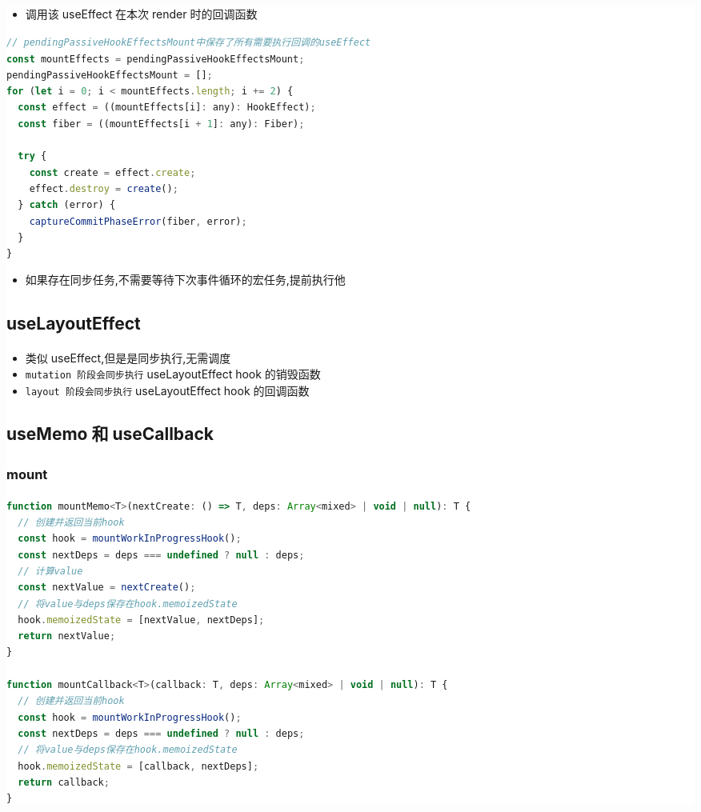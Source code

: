 ```js
```

- 调用该 useEffect 在本次 render 时的回调函数

```js
// pendingPassiveHookEffectsMount中保存了所有需要执行回调的useEffect
const mountEffects = pendingPassiveHookEffectsMount;
pendingPassiveHookEffectsMount = [];
for (let i = 0; i < mountEffects.length; i += 2) {
  const effect = ((mountEffects[i]: any): HookEffect);
  const fiber = ((mountEffects[i + 1]: any): Fiber);

  try {
    const create = effect.create;
    effect.destroy = create();
  } catch (error) {
    captureCommitPhaseError(fiber, error);
  }
}
```

- 如果存在同步任务,不需要等待下次事件循环的宏任务,提前执行他

## useLayoutEffect

- 类似 useEffect,但是是同步执行,无需调度
- `mutation 阶段会同步执行` useLayoutEffect hook 的销毁函数
- `layout 阶段会同步执行` useLayoutEffect hook 的回调函数

## useMemo 和 useCallback

### mount

```js
function mountMemo<T>(nextCreate: () => T, deps: Array<mixed> | void | null): T {
  // 创建并返回当前hook
  const hook = mountWorkInProgressHook();
  const nextDeps = deps === undefined ? null : deps;
  // 计算value
  const nextValue = nextCreate();
  // 将value与deps保存在hook.memoizedState
  hook.memoizedState = [nextValue, nextDeps];
  return nextValue;
}

function mountCallback<T>(callback: T, deps: Array<mixed> | void | null): T {
  // 创建并返回当前hook
  const hook = mountWorkInProgressHook();
  const nextDeps = deps === undefined ? null : deps;
  // 将value与deps保存在hook.memoizedState
  hook.memoizedState = [callback, nextDeps];
  return callback;
}
```
